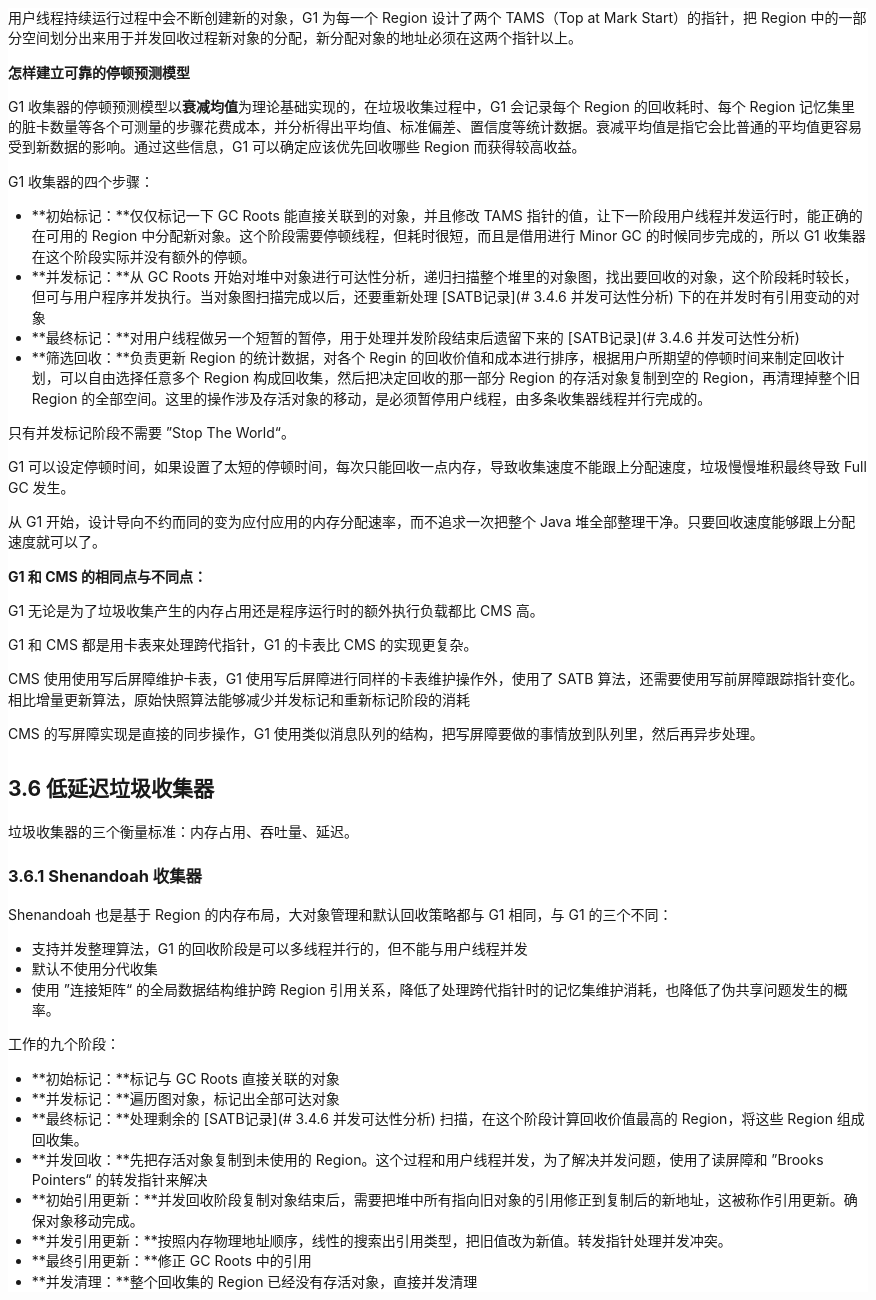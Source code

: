 用户线程持续运行过程中会不断创建新的对象，G1 为每一个 Region 设计了两个 TAMS（Top at Mark Start）的指针，把 Region 中的一部分空间划分出来用于并发回收过程新对象的分配，新分配对象的地址必须在这两个指针以上。

**怎样建立可靠的停顿预测模型**

G1 收集器的停顿预测模型以**衰减均值**为理论基础实现的，在垃圾收集过程中，G1 会记录每个 Region 的回收耗时、每个 Region 记忆集里的脏卡数量等各个可测量的步骤花费成本，并分析得出平均值、标准偏差、置信度等统计数据。衰减平均值是指它会比普通的平均值更容易受到新数据的影响。通过这些信息，G1 可以确定应该优先回收哪些 Region 而获得较高收益。



G1 收集器的四个步骤：

- **初始标记：**仅仅标记一下 GC Roots 能直接关联到的对象，并且修改 TAMS 指针的值，让下一阶段用户线程并发运行时，能正确的在可用的 Region 中分配新对象。这个阶段需要停顿线程，但耗时很短，而且是借用进行 Minor GC 的时候同步完成的，所以 G1 收集器在这个阶段实际并没有额外的停顿。
- **并发标记：**从 GC Roots 开始对堆中对象进行可达性分析，递归扫描整个堆里的对象图，找出要回收的对象，这个阶段耗时较长，但可与用户程序并发执行。当对象图扫描完成以后，还要重新处理 [SATB记录](# 3.4.6 并发可达性分析) 下的在并发时有引用变动的对象
- **最终标记：**对用户线程做另一个短暂的暂停，用于处理并发阶段结束后遗留下来的  [SATB记录](# 3.4.6 并发可达性分析)
- **筛选回收：**负责更新 Region 的统计数据，对各个 Regin 的回收价值和成本进行排序，根据用户所期望的停顿时间来制定回收计划，可以自由选择任意多个 Region 构成回收集，然后把决定回收的那一部分 Region 的存活对象复制到空的 Region，再清理掉整个旧 Region 的全部空间。这里的操作涉及存活对象的移动，是必须暂停用户线程，由多条收集器线程并行完成的。

只有并发标记阶段不需要 ”Stop The World“。

G1 可以设定停顿时间，如果设置了太短的停顿时间，每次只能回收一点内存，导致收集速度不能跟上分配速度，垃圾慢慢堆积最终导致 Full GC 发生。



从 G1 开始，设计导向不约而同的变为应付应用的内存分配速率，而不追求一次把整个 Java 堆全部整理干净。只要回收速度能够跟上分配速度就可以了。



**G1 和 CMS 的相同点与不同点：**

G1 无论是为了垃圾收集产生的内存占用还是程序运行时的额外执行负载都比 CMS 高。

G1 和 CMS 都是用卡表来处理跨代指针，G1 的卡表比 CMS 的实现更复杂。

CMS 使用使用写后屏障维护卡表，G1 使用写后屏障进行同样的卡表维护操作外，使用了 SATB 算法，还需要使用写前屏障跟踪指针变化。相比增量更新算法，原始快照算法能够减少并发标记和重新标记阶段的消耗

CMS 的写屏障实现是直接的同步操作，G1 使用类似消息队列的结构，把写屏障要做的事情放到队列里，然后再异步处理。



## 3.6 低延迟垃圾收集器

垃圾收集器的三个衡量标准：内存占用、吞吐量、延迟。

### 3.6.1 Shenandoah 收集器

Shenandoah 也是基于 Region 的内存布局，大对象管理和默认回收策略都与 G1 相同，与 G1 的三个不同：

- 支持并发整理算法，G1 的回收阶段是可以多线程并行的，但不能与用户线程并发
- 默认不使用分代收集
- 使用 ”连接矩阵“ 的全局数据结构维护跨 Region 引用关系，降低了处理跨代指针时的记忆集维护消耗，也降低了伪共享问题发生的概率。

工作的九个阶段：

- **初始标记：**标记与 GC Roots 直接关联的对象
- **并发标记：**遍历图对象，标记出全部可达对象
- **最终标记：**处理剩余的 [SATB记录](# 3.4.6 并发可达性分析)  扫描，在这个阶段计算回收价值最高的 Region，将这些 Region 组成回收集。
- **并发回收：**先把存活对象复制到未使用的 Region。这个过程和用户线程并发，为了解决并发问题，使用了读屏障和 ”Brooks Pointers“ 的转发指针来解决
- **初始引用更新：**并发回收阶段复制对象结束后，需要把堆中所有指向旧对象的引用修正到复制后的新地址，这被称作引用更新。确保对象移动完成。
- **并发引用更新：**按照内存物理地址顺序，线性的搜索出引用类型，把旧值改为新值。转发指针处理并发冲突。
- **最终引用更新：**修正 GC Roots 中的引用
- **并发清理：**整个回收集的 Region 已经没有存活对象，直接并发清理
